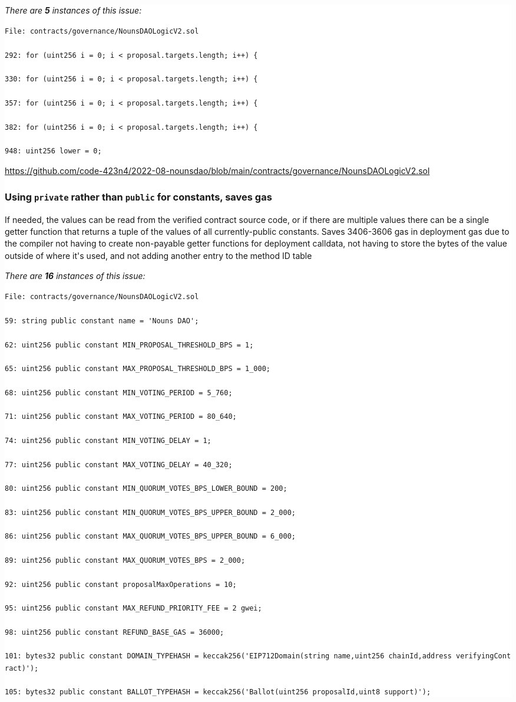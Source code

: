 
_There are **5** instances of this issue:_

```solidity
File: contracts/governance/NounsDAOLogicV2.sol

292: for (uint256 i = 0; i < proposal.targets.length; i++) {

330: for (uint256 i = 0; i < proposal.targets.length; i++) {

357: for (uint256 i = 0; i < proposal.targets.length; i++) {

382: for (uint256 i = 0; i < proposal.targets.length; i++) {

948: uint256 lower = 0;
```

https://github.com/code-423n4/2022-08-nounsdao/blob/main/contracts/governance/NounsDAOLogicV2.sol

###  Using `private` rather than `public` for constants, saves gas
If needed, the values can be read from the verified contract source code, or if there are multiple values there can be a single getter function that returns a tuple of the values of all currently-public constants. Saves 3406-3606 gas in deployment gas due to the compiler not having to create non-payable getter functions for deployment calldata, not having to store the bytes of the value outside of where it's used, and not adding another entry to the method ID table

_There are **16** instances of this issue:_

```solidity
File: contracts/governance/NounsDAOLogicV2.sol

59: string public constant name = 'Nouns DAO';

62: uint256 public constant MIN_PROPOSAL_THRESHOLD_BPS = 1;

65: uint256 public constant MAX_PROPOSAL_THRESHOLD_BPS = 1_000;

68: uint256 public constant MIN_VOTING_PERIOD = 5_760;

71: uint256 public constant MAX_VOTING_PERIOD = 80_640;

74: uint256 public constant MIN_VOTING_DELAY = 1;

77: uint256 public constant MAX_VOTING_DELAY = 40_320;

80: uint256 public constant MIN_QUORUM_VOTES_BPS_LOWER_BOUND = 200;

83: uint256 public constant MIN_QUORUM_VOTES_BPS_UPPER_BOUND = 2_000;

86: uint256 public constant MAX_QUORUM_VOTES_BPS_UPPER_BOUND = 6_000;

89: uint256 public constant MAX_QUORUM_VOTES_BPS = 2_000;

92: uint256 public constant proposalMaxOperations = 10;

95: uint256 public constant MAX_REFUND_PRIORITY_FEE = 2 gwei;

98: uint256 public constant REFUND_BASE_GAS = 36000;

101: bytes32 public constant DOMAIN_TYPEHASH = keccak256('EIP712Domain(string name,uint256 chainId,address verifyingContract)');

105: bytes32 public constant BALLOT_TYPEHASH = keccak256('Ballot(uint256 proposalId,uint8 support)');
```
